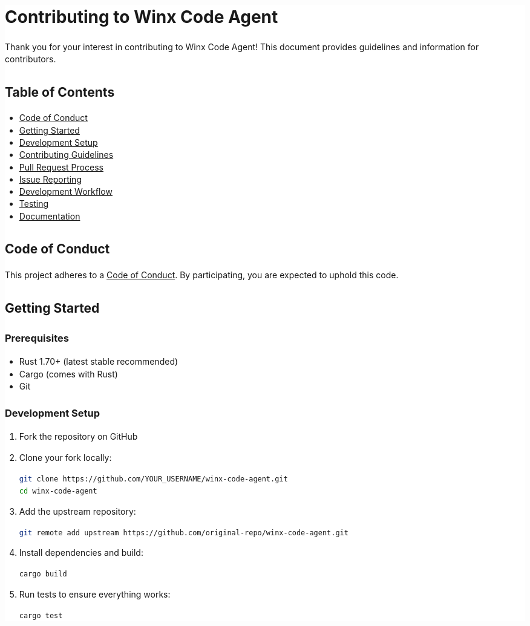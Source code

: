 # Contributing to Winx Code Agent

Thank you for your interest in contributing to Winx Code Agent! This document provides guidelines and information for contributors.

## Table of Contents

- [Code of Conduct](#code-of-conduct)
- [Getting Started](#getting-started)
- [Development Setup](#development-setup)
- [Contributing Guidelines](#contributing-guidelines)
- [Pull Request Process](#pull-request-process)
- [Issue Reporting](#issue-reporting)
- [Development Workflow](#development-workflow)
- [Testing](#testing)
- [Documentation](#documentation)

## Code of Conduct

This project adheres to a [Code of Conduct](CODE_OF_CONDUCT.md). By participating, you are expected to uphold this code.

## Getting Started

### Prerequisites

- Rust 1.70+ (latest stable recommended)
- Cargo (comes with Rust)
- Git

### Development Setup

1. Fork the repository on GitHub
2. Clone your fork locally:
   ```bash
   git clone https://github.com/YOUR_USERNAME/winx-code-agent.git
   cd winx-code-agent
   ```

3. Add the upstream repository:
   ```bash
   git remote add upstream https://github.com/original-repo/winx-code-agent.git
   ```

4. Install dependencies and build:
   ```bash
   cargo build
   ```

5. Run tests to ensure everything works:
   ```bash
   cargo test
   ```
